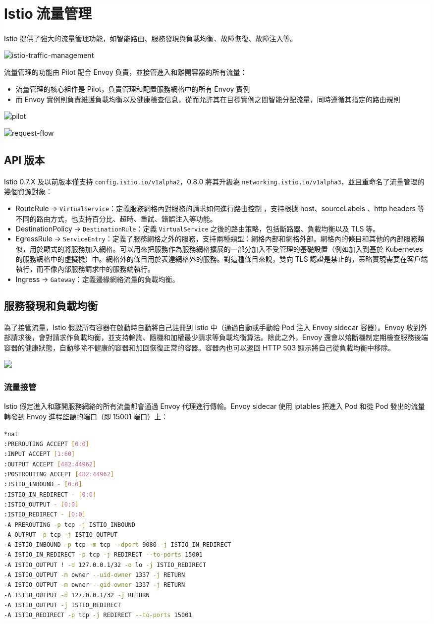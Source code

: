 # Istio 流量管理

Istio 提供了強大的流量管理功能，如智能路由、服務發現與負載均衡、故障恢復、故障注入等。

![istio-traffic-management](images/istio-traffic.png)

流量管理的功能由 Pilot 配合 Envoy 負責，並接管進入和離開容器的所有流量：

- 流量管理的核心組件是 Pilot，負責管理和配置服務網格中的所有 Envoy 實例
- 而 Envoy 實例則負責維護負載均衡以及健康檢查信息，從而允許其在目標實例之間智能分配流量，同時遵循其指定的路由規則



![pilot](images/pilot-arch.png)

![request-flow](images/istio-request-flow.png)

## API 版本

Istio 0.7.X 及以前版本僅支持 `config.istio.io/v1alpha2`，0.8.0 將其升級為 `networking.istio.io/v1alpha3`，並且重命名了流量管理的幾個資源對象：

- RouteRule -> `VirtualService`：定義服務網格內對服務的請求如何進行路由控制 ，支持根據 host、sourceLabels 、http headers 等不同的路由方式，也支持百分比、超時、重試、錯誤注入等功能。
- DestinationPolicy -> `DestinationRule`：定義 `VirtualService` 之後的路由策略，包括斷路器、負載均衡以及 TLS 等。
- EgressRule -> `ServiceEntry`：定義了服務網格之外的服務，支持兩種類型：網格內部和網格外部。網格內的條目和其他的內部服務類似，用於顯式的將服務加入網格。可以用來把服務作為服務網格擴展的一部分加入不受管理的基礎設置（例如加入到基於 Kubernetes 的服務網格中的虛擬機）中。網格外的條目用於表達網格外的服務。對這種條目來說，雙向 TLS 認證是禁止的，策略實現需要在客戶端執行，而不像內部服務請求中的服務端執行。
- Ingress -> `Gateway`：定義邊緣網絡流量的負載均衡。

## 服務發現和負載均衡

為了接管流量，Istio 假設所有容器在啟動時自動將自己註冊到 Istio 中（通過自動或手動給 Pod 注入 Envoy sidecar 容器）。Envoy 收到外部請求後，會對請求作負載均衡，並支持輪詢、隨機和加權最少請求等負載均衡算法。除此之外，Envoy 還會以熔斷機制定期檢查服務後端容器的健康狀態，自動移除不健康的容器和加回恢復正常的容器。容器內也可以返回 HTTP 503 顯示將自己從負載均衡中移除。

![](images/istio-service-discovery.png)

### 流量接管

Istio 假定進入和離開服務網絡的所有流量都會通過 Envoy 代理進行傳輸。Envoy sidecar 使用 iptables 把進入 Pod 和從 Pod 發出的流量轉發到 Envoy 進程監聽的端口（即 15001 端口）上：

```sh
*nat
:PREROUTING ACCEPT [0:0]
:INPUT ACCEPT [1:60]
:OUTPUT ACCEPT [482:44962]
:POSTROUTING ACCEPT [482:44962]
:ISTIO_INBOUND - [0:0]
:ISTIO_IN_REDIRECT - [0:0]
:ISTIO_OUTPUT - [0:0]
:ISTIO_REDIRECT - [0:0]
-A PREROUTING -p tcp -j ISTIO_INBOUND
-A OUTPUT -p tcp -j ISTIO_OUTPUT
-A ISTIO_INBOUND -p tcp -m tcp --dport 9080 -j ISTIO_IN_REDIRECT
-A ISTIO_IN_REDIRECT -p tcp -j REDIRECT --to-ports 15001
-A ISTIO_OUTPUT ! -d 127.0.0.1/32 -o lo -j ISTIO_REDIRECT
-A ISTIO_OUTPUT -m owner --uid-owner 1337 -j RETURN
-A ISTIO_OUTPUT -m owner --gid-owner 1337 -j RETURN
-A ISTIO_OUTPUT -d 127.0.0.1/32 -j RETURN
-A ISTIO_OUTPUT -j ISTIO_REDIRECT
-A ISTIO_REDIRECT -p tcp -j REDIRECT --to-ports 15001
```
